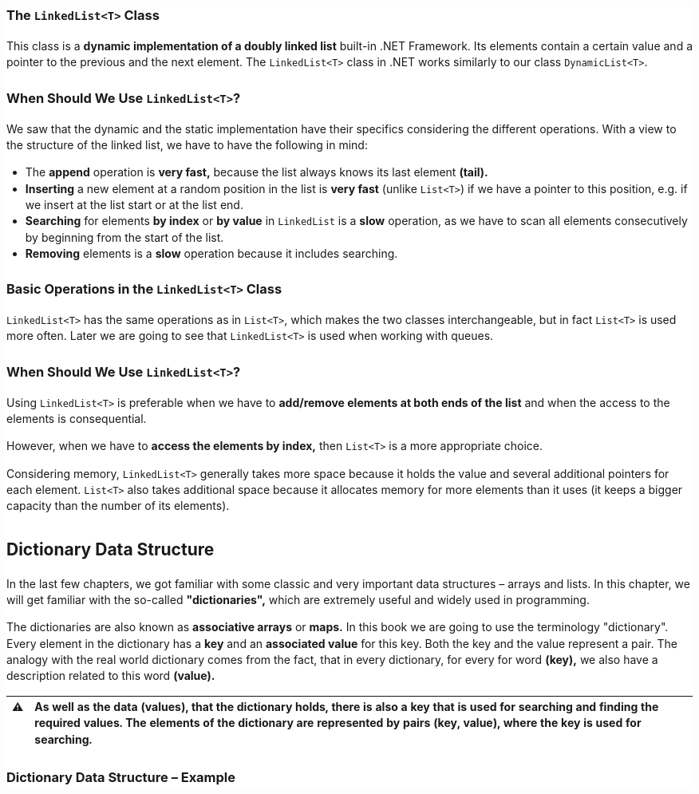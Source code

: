 ### The `LinkedList<T>` Class

This class is a **dynamic implementation of a doubly linked list** built-in .NET Framework. Its elements contain a certain value and a pointer to the previous and the next element. The `LinkedList<T>` class in .NET works similarly to our class `DynamicList<T>`.

### When Should We Use `LinkedList<T>`?

We saw that the dynamic and the static implementation have their specifics considering the different operations. With a view to the structure of the linked list, we have to have the following in mind:

- The **append** operation is **very fast,** because the list always knows its last element **(tail).**
- **Inserting** a new element at a random position in the list is **very fast** (unlike `List<T>`) if we have a pointer to this position, e.g. if we insert at the list start or at the list end.
- **Searching** for elements **by index** or **by value** in `LinkedList` is a **slow** operation, as we have to scan all elements consecutively by beginning from the start of the list.
- **Removing** elements is a **slow** operation because it includes searching.

### Basic Operations in the `LinkedList<T>` Class

`LinkedList<T>` has the same operations as in `List<T>`, which makes the two classes interchangeable, but in fact `List<T>` is used more often. Later we are going to see that `LinkedList<T>` is used when working with queues.

### When Should We Use `LinkedList<T>`?

Using `LinkedList<T>` is preferable when we have to **add/remove elements at both ends of the list** and when the access to the elements is consequential.

However, when we have to **access the elements by index,** then `List<T>` is a more appropriate choice.

Considering memory, `LinkedList<T>` generally takes more space because it holds the value and several additional pointers for each element. `List<T>` also takes additional space because it allocates memory for more elements than it uses (it keeps a bigger capacity than the number of its elements).

## Dictionary Data Structure

In the last few chapters, we got familiar with some classic and very important data structures – arrays and lists. In this chapter, we will get familiar with the so-called **"dictionaries",** which are extremely useful and widely used in programming.

The dictionaries are also known as **associative arrays** or **maps.** In this book we are going to use the terminology "dictionary". Every element in the dictionary has a **key** and an **associated value** for this key. Both the key and the value represent a pair. The analogy with the real world dictionary comes from the fact, that in every dictionary, for every for word **(key),** we also have a description related to this word **(value).**

| :warning: | As well as the data (values), that the dictionary holds, there is also a key that is used for searching and finding the required values. The elements of the dictionary are represented by pairs (key, value), where the key is used for searching.  |
|:--:|:--|

### Dictionary Data Structure – Example
